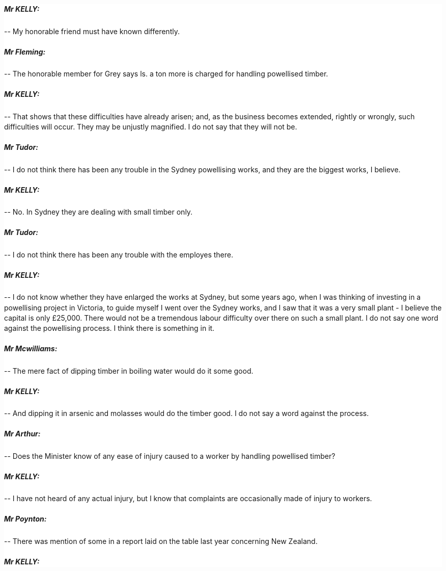 ##### Mr KELLY:

-- My honorable friend must have known differently. 

##### Mr Fleming:

-- The honorable member for Grey says ls. a ton more is charged for handling powellised timber. 

##### Mr KELLY:

-- That shows that these difficulties have already arisen; and, as the business becomes extended, rightly or wrongly, such difficulties will occur. They may be unjustly magnified. I do not say that they will not be. 

##### Mr Tudor:

-- I do not think there has been any trouble in the Sydney powellising works, and they are the biggest works, I believe. 

##### Mr KELLY:

-- No. In Sydney they are dealing with small timber only. 

##### Mr Tudor:

-- I do not think there has been any trouble with the employes there. 

##### Mr KELLY:

-- I do not know whether they have enlarged the works at Sydney, but some years ago, when I was thinking of investing in a powellising project in Victoria, to guide myself I went over the Sydney works, and I saw that it was a very small plant - I believe the capital is only £25,000. There would not be a tremendous labour difficulty over there on such a small plant. I do not say one word against the powellising process. I think there is something in it. 

##### Mr Mcwilliams:

-- The mere fact of dipping timber in boiling water would do it some good. 

##### Mr KELLY:

-- And dipping it in arsenic and molasses would do the timber good. I do not say a word against the process. 

##### Mr Arthur:

-- Does the Minister know of any ease of injury caused to a worker by handling powellised timber? 

##### Mr KELLY:

-- I have not heard of any actual injury, but I know that complaints are occasionally made of injury to workers. 

##### Mr Poynton:

-- There was mention of some in a report laid on the table last year concerning New Zealand. 

##### Mr KELLY:
